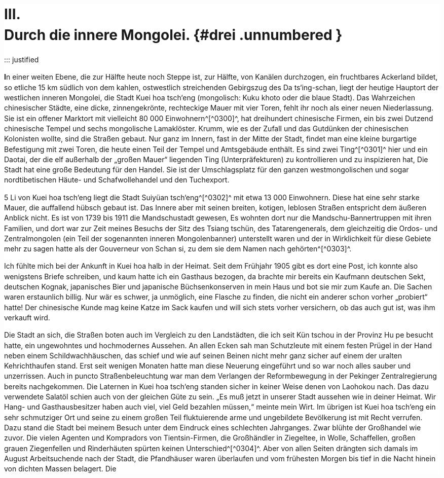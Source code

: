 # III.<br />Durch die innere Mongolei. {#drei .unnumbered }

::: justified

**I**n einer weiten Ebene, die zur Hälfte heute noch Steppe ist, zur Hälfte, von
Kanälen durchzogen, ein fruchtbares Ackerland bildet, so etliche 15 km südlich
von dem kahlen, ostwestlich streichenden Gebirgszug des Da ts‘ing-schan, liegt
der heutige Hauptort der westlichen inneren Mongolei, die Stadt Kuei hoa
tsch‘eng (mongolisch: Kuku khoto oder die blaue Stadt). Das Wahrzeichen
chinesischer Städte, eine dicke, zinnengekrönte, rechteckige Mauer mit vier
Toren, fehlt ihr noch als einer neuen Niederlassung. Sie ist ein offener
Marktort mit vielleicht 80&nbsp;000 Einwohnern^[^0300]^, hat dreihundert chinesische Firmen,
ein bis zwei Dutzend chinesische Tempel und sechs mongolische Lamaklöster.
Krumm, wie es der Zufall und das Gutdünken der chinesischen Kolonisten wollte,
sind die Straßen gebaut. Nur ganz im Innern, fast in der Mitte der Stadt, findet
man eine kleine burgartige Befestigung mit zwei Toren, die heute einen Teil der
Tempel und Amtsgebäude enthält. Es sind zwei Ting^[^0301]^ hier und ein Daotai, der die
elf außerhalb der „großen Mauer“ liegenden Ting (Unterpräfekturen) zu
kontrollieren und zu inspizieren hat, Die Stadt hat eine große Bedeutung für den
Handel. Sie ist der Umschlagsplatz für den ganzen westmongolischen und sogar
nordtibetischen Häute- und Schafwollehandel und den Tuchexport.

5 Li von Kuei hoa tsch‘eng liegt die Stadt Suiyüan tsch‘eng^[^0302]^ mit etwa
13&nbsp;000 Einwohnern. Diese hat eine sehr starke Mauer, die auffallend hübsch
gebaut ist. Das Innere aber mit seinen breiten, kotigen, leblosen Straßen
entspricht dem äußeren Anblick nicht. Es ist von 1739 bis 1911 die Mandschustadt
gewesen, Es wohnten dort nur die Mandschu-Bannertruppen mit ihren Familien, und
dort war zur Zeit meines Besuchs der Sitz des Tsiang tschün, des
Tatarengenerals, dem gleichzeitig die Ordos- und Zentralmongolen (ein Teil der
sogenannten inneren Mongolenbanner) unterstellt waren und der in Wirklichkeit
für diese Gebiete mehr zu sagen hatte als der Gouverneur von Schan si, zu dem
sie dem Namen nach gehörten^[^0303]^.

Ich fühlte mich bei der Ankunft in Kuei hoa halb in der Heimat. Seit dem
Frühjahr 1905 gibt es dort eine Post, ich konnte also wenigstens Briefe
schreiben, und kaum hatte ich ein Gasthaus bezogen, da brachte mir bereits ein
Kaufmann deutschen Sekt, deutschen Kognak, japanisches Bier und japanische
Büchsenkonserven in mein Haus und bot sie mir zum Kaufe an. Die Sachen waren
erstaunlich billig. Nur wär es schwer, ja unmöglich, eine Flasche zu finden, die
nicht ein anderer schon vorher „probiert“ hatte! Der chinesische Kunde mag keine
Katze im Sack kaufen und will sich stets vorher versichern, ob das auch gut ist,
was ihm verkauft wird.

Die Stadt an sich, die Straßen boten auch im Vergleich zu den Landstädten, die
ich seit Kün tschou in der Provinz Hu pe besucht hatte, ein ungewohntes und
hochmodernes Aussehen. An allen Ecken sah man Schutzleute mit einem festen
Prügel in der Hand neben einem Schildwachhäuschen, das schief und wie auf seinen
Beinen nicht mehr ganz sicher auf einem der uralten Kehrichthaufen stand. Erst
seit wenigen Monaten hatte man diese Neuerung eingeführt und so war noch alles
sauber und unzerrissen. Auch in puncto Straßenbeleuchtung war man dem Verlangen
der Reformbewegung in der Pekinger Zentralregierung bereits nachgekommen. Die
Laternen in Kuei hoa tsch‘eng standen sicher in keiner Weise denen von Laohokou
nach. Das dazu verwendete Salatöl schien auch von der gleichen Güte zu sein. „Es
muß jetzt in unserer Stadt aussehen wie in deiner Heimat. Wir Hang- und
Gasthausbesitzer haben auch viel, viel Geld bezahlen müssen,“ meinte mein Wirt.
Im übrigen ist Kuei hoa tsch‘eng ein sehr schmutziger Ort und seine zu einem
großen Teil fluktuierende arme und ungebildete Bevölkerung ist mit Recht
verrufen. Dazu stand die Stadt bei meinem Besuch unter dem Eindruck eines
schlechten Jahrganges. Zwar blühte der Großhandel wie zuvor. Die vielen Agenten
und Kompradors von Tientsin-Firmen, die Großhändler in Ziegeltee, in Wolle,
Schaffellen, großen grauen Ziegenfellen und Rinderhäuten spürten keinen
Unterschied^[^0304]^. Aber von allen Seiten drängten sich damals im August
Arbeitsuchende nach der Stadt, die Pfandhäuser waren überlaufen und vom
frühesten Morgen bis tief in die Nacht hinein von dichten Massen belagert. Die